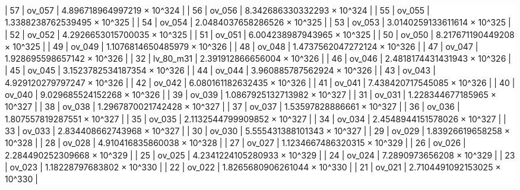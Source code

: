 | 57 | ov_057 | 4.896718964997219 × 10^324 |
| 56 | ov_056 | 8.342686330332293 × 10^324 |
| 55 | ov_055 | 1.3388238762539495 × 10^325 |
| 54 | ov_054 | 2.0484037658286526 × 10^325 |
| 53 | ov_053 | 3.0140259133611614 × 10^325 |
| 52 | ov_052 | 4.2926653015700035 × 10^325 |
| 51 | ov_051 | 6.004238987943965 × 10^325 |
| 50 | ov_050 | 8.217671190449208 × 10^325 |
| 49 | ov_049 | 1.1076814650485979 × 10^326 |
| 48 | ov_048 | 1.4737562047272124 × 10^326 |
| 47 | ov_047 | 1.928695598657142 × 10^326 |
| 32 | lv_80_m31 | 2.391912866656004 × 10^326 |
| 46 | ov_046 | 2.4818174431431943 × 10^326 |
| 45 | ov_045 | 3.1523782534187354 × 10^326 |
| 44 | ov_044 | 3.960885787562924 × 10^326 |
| 43 | ov_043 | 4.929120279797247 × 10^326 |
| 42 | ov_042 | 6.080161182632435 × 10^326 |
| 41 | ov_041 | 7.438420717545085 × 10^326 |
| 40 | ov_040 | 9.029685524152268 × 10^326 |
| 39 | ov_039 | 1.0867925132713982 × 10^327 |
| 31 | ov_031 | 1.228344677185965 × 10^327 |
| 38 | ov_038 | 1.2967870021742428 × 10^327 |
| 37 | ov_037 | 1.53597828886661 × 10^327 |
| 36 | ov_036 | 1.807557819287551 × 10^327 |
| 35 | ov_035 | 2.1132544799909852 × 10^327 |
| 34 | ov_034 | 2.4548944151578026 × 10^327 |
| 33 | ov_033 | 2.834408662743968 × 10^327 |
| 30 | ov_030 | 5.555431388101343 × 10^327 |
| 29 | ov_029 | 1.83926619658258 × 10^328 |
| 28 | ov_028 | 4.910416835860038 × 10^328 |
| 27 | ov_027 | 1.1234667486320315 × 10^329 |
| 26 | ov_026 | 2.284490252309668 × 10^329 |
| 25 | ov_025 | 4.2341224105280933 × 10^329 |
| 24 | ov_024 | 7.2890973656208 × 10^329 |
| 23 | ov_023 | 1.18228797683802 × 10^330 |
| 22 | ov_022 | 1.8265680906261044 × 10^330 |
| 21 | ov_021 | 2.7104491092153025 × 10^330 |